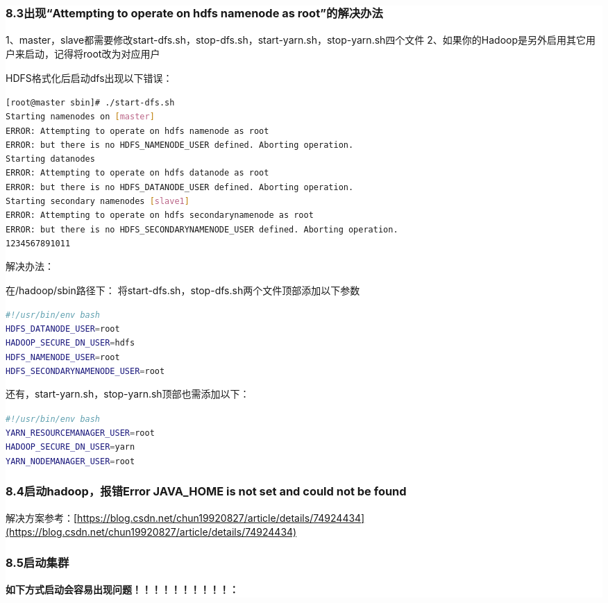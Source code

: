 ### 8.3出现“Attempting to operate on hdfs namenode as root”的解决办法

1、master，slave都需要修改start-dfs.sh，stop-dfs.sh，start-yarn.sh，stop-yarn.sh四个文件
2、如果你的Hadoop是另外启用其它用户来启动，记得将root改为对应用户

HDFS格式化后启动dfs出现以下错误：

```bash
[root@master sbin]# ./start-dfs.sh
Starting namenodes on [master]
ERROR: Attempting to operate on hdfs namenode as root
ERROR: but there is no HDFS_NAMENODE_USER defined. Aborting operation.
Starting datanodes
ERROR: Attempting to operate on hdfs datanode as root
ERROR: but there is no HDFS_DATANODE_USER defined. Aborting operation.
Starting secondary namenodes [slave1]
ERROR: Attempting to operate on hdfs secondarynamenode as root
ERROR: but there is no HDFS_SECONDARYNAMENODE_USER defined. Aborting operation.
1234567891011

```

解决办法：

在/hadoop/sbin路径下：
将start-dfs.sh，stop-dfs.sh两个文件顶部添加以下参数

```bash
#!/usr/bin/env bash
HDFS_DATANODE_USER=root
HADOOP_SECURE_DN_USER=hdfs
HDFS_NAMENODE_USER=root
HDFS_SECONDARYNAMENODE_USER=root

```

还有，start-yarn.sh，stop-yarn.sh顶部也需添加以下：

```bash
#!/usr/bin/env bash
YARN_RESOURCEMANAGER_USER=root
HADOOP_SECURE_DN_USER=yarn
YARN_NODEMANAGER_USER=root
```

### 8.4启动hadoop，报错Error JAVA_HOME is not set and could not be found

解决方案参考：[https://blog.csdn.net/chun19920827/article/details/74924434](https://blog.csdn.net/chun19920827/article/details/74924434)

### 8.5启动集群

**如下方式启动会容易出现问题！！！！！！！！！！：**

